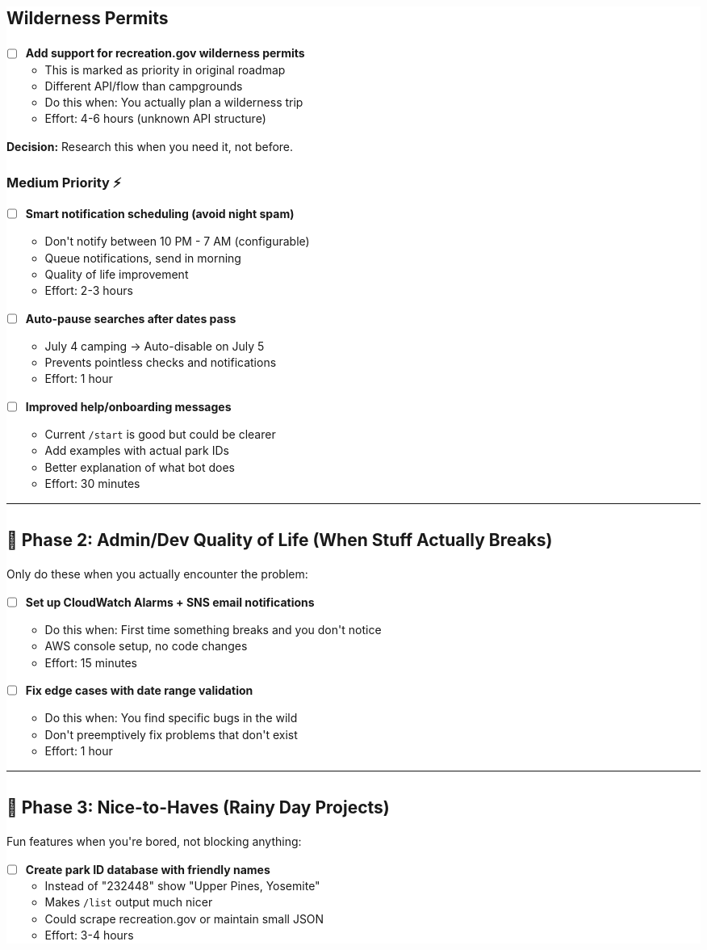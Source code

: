 ## **Wilderness Permits**

- [ ] **Add support for recreation.gov wilderness permits**
  - This is marked as priority in original roadmap
  - Different API/flow than campgrounds
  - Do this when: You actually plan a wilderness trip
  - Effort: 4-6 hours (unknown API structure)

**Decision:** Research this when you need it, not before.

### **Medium Priority** ⚡
- [ ] **Smart notification scheduling (avoid night spam)**
  - Don't notify between 10 PM - 7 AM (configurable)
  - Queue notifications, send in morning
  - Quality of life improvement
  - Effort: 2-3 hours

- [ ] **Auto-pause searches after dates pass**
  - July 4 camping → Auto-disable on July 5
  - Prevents pointless checks and notifications
  - Effort: 1 hour

- [ ] **Improved help/onboarding messages**
  - Current `/start` is good but could be clearer
  - Add examples with actual park IDs
  - Better explanation of what bot does
  - Effort: 30 minutes

---

## 🔧 **Phase 2: Admin/Dev Quality of Life** (When Stuff Actually Breaks)

Only do these when you actually encounter the problem:

- [ ] **Set up CloudWatch Alarms + SNS email notifications**
  - Do this when: First time something breaks and you don't notice
  - AWS console setup, no code changes
  - Effort: 15 minutes

- [ ] **Fix edge cases with date range validation**
  - Do this when: You find specific bugs in the wild
  - Don't preemptively fix problems that don't exist
  - Effort: 1 hour

---

## 🎨 **Phase 3: Nice-to-Haves** (Rainy Day Projects)

Fun features when you're bored, not blocking anything:

- [ ] **Create park ID database with friendly names**
  - Instead of "232448" show "Upper Pines, Yosemite"
  - Makes `/list` output much nicer
  - Could scrape recreation.gov or maintain small JSON
  - Effort: 3-4 hours
